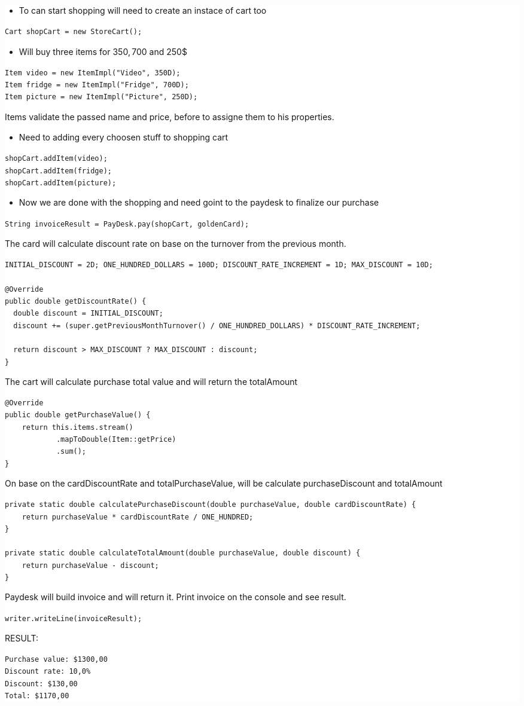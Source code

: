    ```
   ```
* To can start shopping will need to create an instace of cart too
```
Cart shopCart = new StoreCart();
```
* Will buy three items for 350$, 700$ and 250$
```
Item video = new ItemImpl("Video", 350D);
Item fridge = new ItemImpl("Fridge", 700D);
Item picture = new ItemImpl("Picture", 250D);
```
Items validate the passed name and price, before to assigne them to his properties.
* Need to adding every choosen stuff to shopping cart
```
shopCart.addItem(video);
shopCart.addItem(fridge);
shopCart.addItem(picture);
```
* Now we are done with the shopping and need goint to the paydesk to finalize our purchase
```
String invoiceResult = PayDesk.pay(shopCart, goldenCard);
```
The card will calculate discount rate on base on the turnover from the previous month.
```
INITIAL_DISCOUNT = 2D; ONE_HUNDRED_DOLLARS = 100D; DISCOUNT_RATE_INCREMENT = 1D; MAX_DISCOUNT = 10D;

@Override
public double getDiscountRate() {
  double discount = INITIAL_DISCOUNT; 
  discount += (super.getPreviousMonthTurnover() / ONE_HUNDRED_DOLLARS) * DISCOUNT_RATE_INCREMENT;
  
  return discount > MAX_DISCOUNT ? MAX_DISCOUNT : discount;
}
```
The cart will calculate purchase total value and will return the totalAmount
```
@Override
public double getPurchaseValue() {
    return this.items.stream()
            .mapToDouble(Item::getPrice)
            .sum();
}
```
On base on the cardDiscountRate and totalPurchaseValue, will be calculate purchaseDiscount and totalAmount
```
private static double calculatePurchaseDiscount(double purchaseValue, double cardDiscountRate) {
    return purchaseValue * cardDiscountRate / ONE_HUNDRED;
}

private static double calculateTotalAmount(double purchaseValue, double discount) {
    return purchaseValue - discount;
}
```
Paydesk will build invoice and will return it. 
Print invoice on the console and see result.
```
writer.writeLine(invoiceResult);
```
RESULT:
```
Purchase value: $1300,00
Discount rate: 10,0%
Discount: $130,00
Total: $1170,00
```